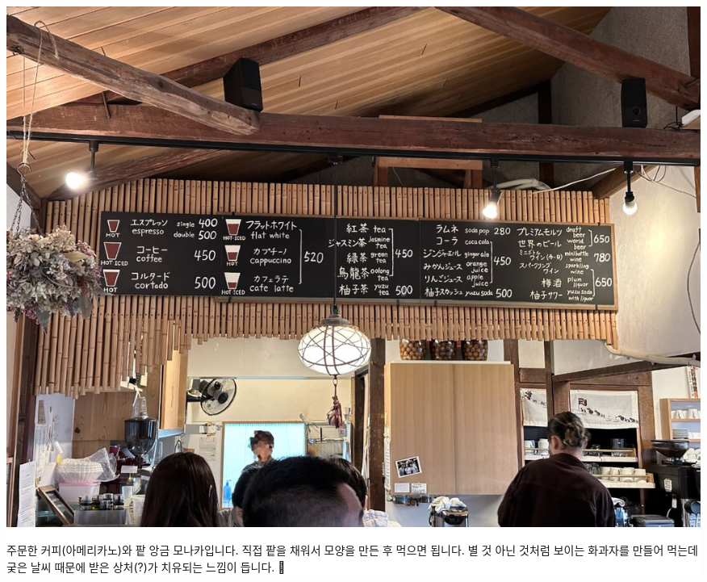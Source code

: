 ![나라야 카페 메뉴](./images/20230406160710_NarayaCafe_Menu.jpg)

주문한 커피(아메리카노)와 팥 앙금 모나카입니다. 직접 팥을 채워서 모양을 만든 후 먹으면 됩니다. 별 것 아닌 것처럼 보이는 화과자를 만들어 먹는데 궂은 날씨 때문에 받은 상처(?)가 치유되는 느낌이 듭니다. 🥲
